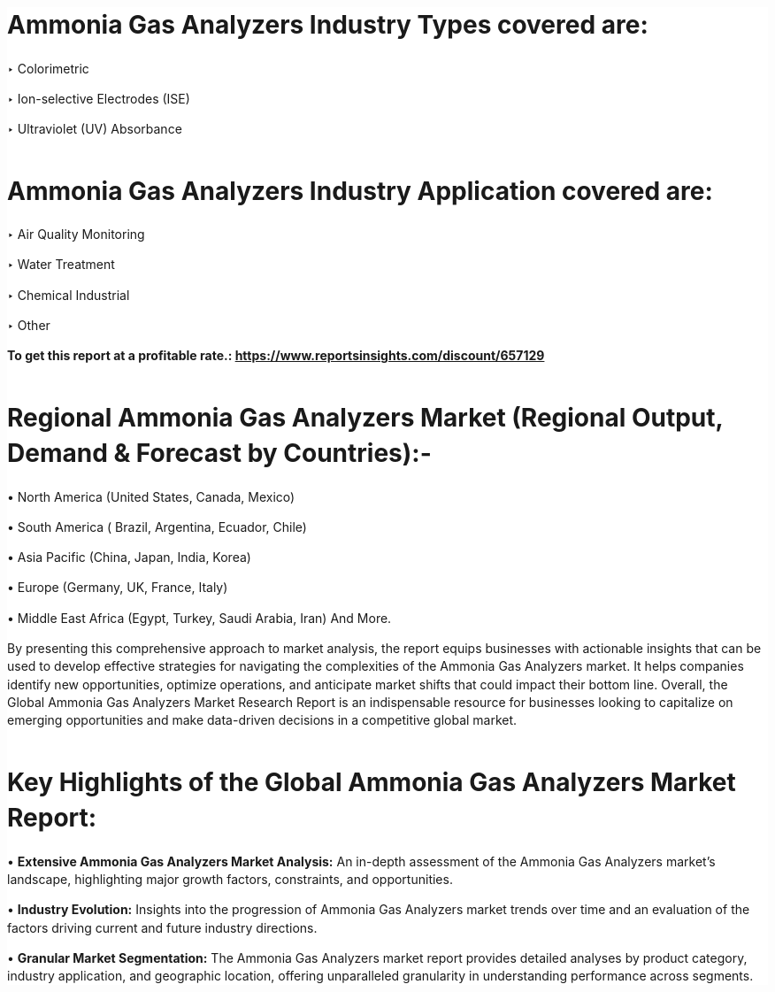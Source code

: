 # <strong>Ammonia Gas Analyzers Industry Types covered are:</strong>

‣ Colorimetric

‣ Ion-selective Electrodes (ISE)

‣ Ultraviolet (UV) Absorbance

# <strong>Ammonia Gas Analyzers Industry Application covered are:</strong>

‣ Air Quality Monitoring

‣ Water Treatment

‣ Chemical Industrial

‣ Other

<strong>To get this report at a profitable rate.: <a href=https://www.reportsinsights.com/discount/657129>https://www.reportsinsights.com/discount/657129</a></strong></font>

# <strong>Regional Ammonia Gas Analyzers Market (Regional Output, Demand &amp; Forecast by Countries):-</strong>

• North America (United States, Canada, Mexico)

• South America ( Brazil, Argentina, Ecuador, Chile)

• Asia Pacific (China, Japan, India, Korea)

• Europe (Germany, UK, France, Italy)

• Middle East Africa (Egypt, Turkey, Saudi Arabia, Iran) And More.

By presenting this comprehensive approach to market analysis, the report equips businesses with actionable insights that can be used to develop effective strategies for navigating the complexities of the Ammonia Gas Analyzers market. It helps companies identify new opportunities, optimize operations, and anticipate market shifts that could impact their bottom line. Overall, the Global Ammonia Gas Analyzers Market Research Report is an indispensable resource for businesses looking to capitalize on emerging opportunities and make data-driven decisions in a competitive global market.

# <strong>Key Highlights of the Global Ammonia Gas Analyzers Market Report:</strong>

• <strong>Extensive Ammonia Gas Analyzers Market Analysis:</strong> An in-depth assessment of the Ammonia Gas Analyzers market’s landscape, highlighting major growth factors, constraints, and opportunities.

• <strong>Industry Evolution:</strong> Insights into the progression of Ammonia Gas Analyzers market trends over time and an evaluation of the factors driving current and future industry directions.

• <strong>Granular Market Segmentation:</strong> The Ammonia Gas Analyzers market report provides detailed analyses by product category, industry application, and geographic location, offering unparalleled granularity in understanding performance across segments.
